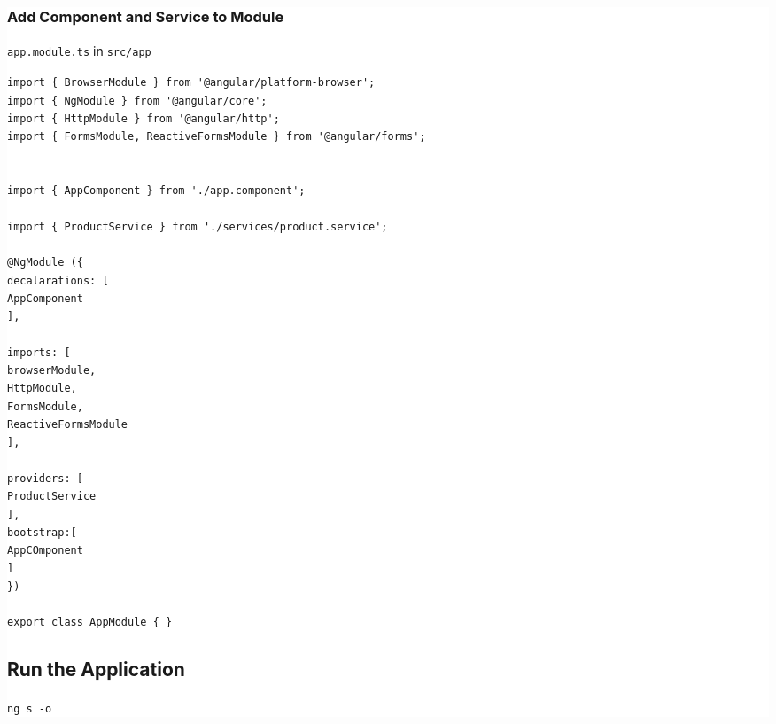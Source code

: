 ### Add Component and Service to Module

`app.module.ts` in `src/app`

```
import { BrowserModule } from '@angular/platform-browser';
import { NgModule } from '@angular/core';
import { HttpModule } from '@angular/http';
import { FormsModule, ReactiveFormsModule } from '@angular/forms';


import { AppComponent } from './app.component';

import { ProductService } from './services/product.service';

@NgModule ({
decalarations: [
AppComponent
],

imports: [
browserModule,
HttpModule,
FormsModule,
ReactiveFormsModule
],

providers: [
ProductService
],
bootstrap:[
AppCOmponent
]
})

export class AppModule { }
```

## Run the Application

`ng s -o`
